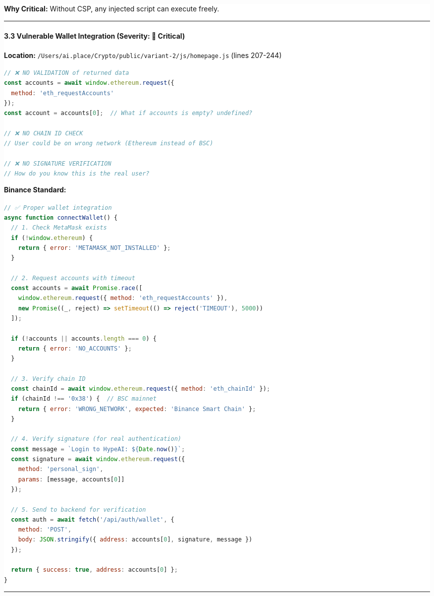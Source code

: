 **Why Critical:** Without CSP, any injected script can execute freely.

---

#### 3.3 Vulnerable Wallet Integration (Severity: 🔴 Critical)

**Location:** `/Users/ai.place/Crypto/public/variant-2/js/homepage.js` (lines 207-244)

```javascript
// ❌ NO VALIDATION of returned data
const accounts = await window.ethereum.request({
  method: 'eth_requestAccounts'
});
const account = accounts[0];  // What if accounts is empty? undefined?

// ❌ NO CHAIN ID CHECK
// User could be on wrong network (Ethereum instead of BSC)

// ❌ NO SIGNATURE VERIFICATION
// How do you know this is the real user?
```

**Binance Standard:**
```javascript
// ✅ Proper wallet integration
async function connectWallet() {
  // 1. Check MetaMask exists
  if (!window.ethereum) {
    return { error: 'METAMASK_NOT_INSTALLED' };
  }

  // 2. Request accounts with timeout
  const accounts = await Promise.race([
    window.ethereum.request({ method: 'eth_requestAccounts' }),
    new Promise((_, reject) => setTimeout(() => reject('TIMEOUT'), 5000))
  ]);

  if (!accounts || accounts.length === 0) {
    return { error: 'NO_ACCOUNTS' };
  }

  // 3. Verify chain ID
  const chainId = await window.ethereum.request({ method: 'eth_chainId' });
  if (chainId !== '0x38') {  // BSC mainnet
    return { error: 'WRONG_NETWORK', expected: 'Binance Smart Chain' };
  }

  // 4. Verify signature (for real authentication)
  const message = `Login to HypeAI: ${Date.now()}`;
  const signature = await window.ethereum.request({
    method: 'personal_sign',
    params: [message, accounts[0]]
  });

  // 5. Send to backend for verification
  const auth = await fetch('/api/auth/wallet', {
    method: 'POST',
    body: JSON.stringify({ address: accounts[0], signature, message })
  });

  return { success: true, address: accounts[0] };
}
```

---